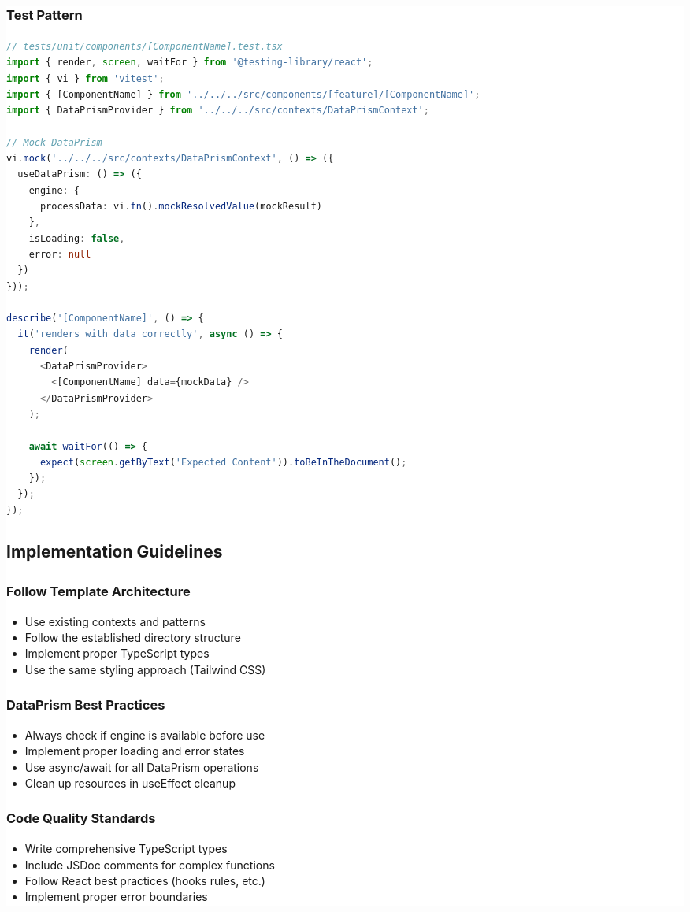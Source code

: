 ### Test Pattern
```typescript
// tests/unit/components/[ComponentName].test.tsx
import { render, screen, waitFor } from '@testing-library/react';
import { vi } from 'vitest';
import { [ComponentName] } from '../../../src/components/[feature]/[ComponentName]';
import { DataPrismProvider } from '../../../src/contexts/DataPrismContext';

// Mock DataPrism
vi.mock('../../../src/contexts/DataPrismContext', () => ({
  useDataPrism: () => ({
    engine: {
      processData: vi.fn().mockResolvedValue(mockResult)
    },
    isLoading: false,
    error: null
  })
}));

describe('[ComponentName]', () => {
  it('renders with data correctly', async () => {
    render(
      <DataPrismProvider>
        <[ComponentName] data={mockData} />
      </DataPrismProvider>
    );

    await waitFor(() => {
      expect(screen.getByText('Expected Content')).toBeInTheDocument();
    });
  });
});
```

## Implementation Guidelines

### Follow Template Architecture
- Use existing contexts and patterns
- Follow the established directory structure
- Implement proper TypeScript types
- Use the same styling approach (Tailwind CSS)

### DataPrism Best Practices
- Always check if engine is available before use
- Implement proper loading and error states
- Use async/await for all DataPrism operations
- Clean up resources in useEffect cleanup

### Code Quality Standards
- Write comprehensive TypeScript types
- Include JSDoc comments for complex functions
- Follow React best practices (hooks rules, etc.)
- Implement proper error boundaries
